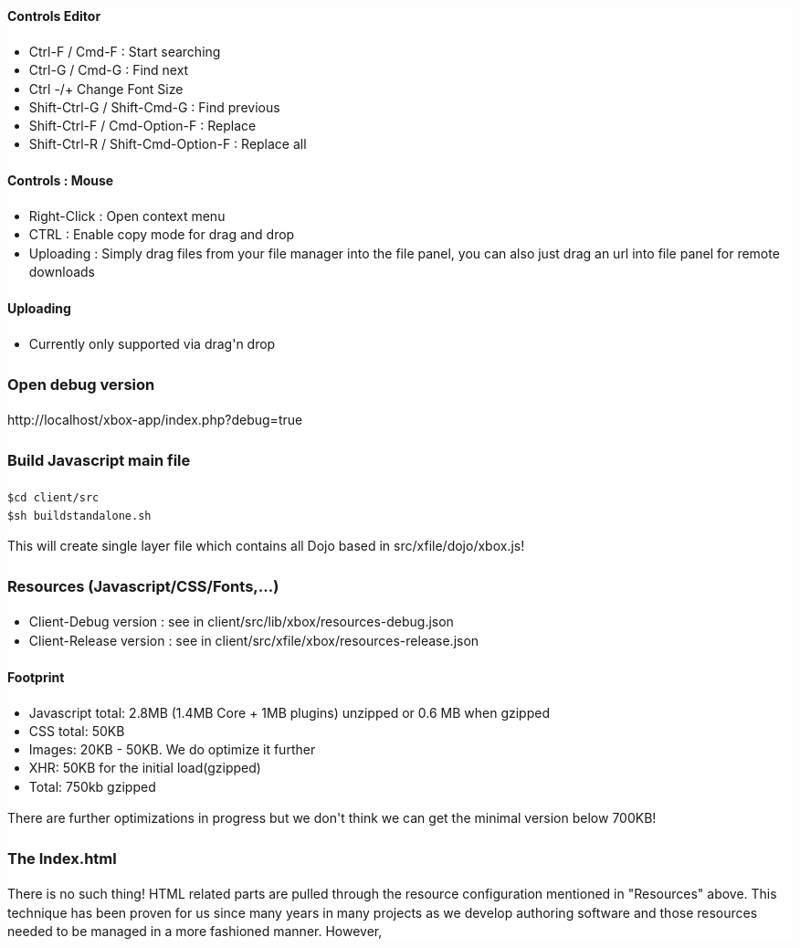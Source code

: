 
#### Controls Editor

- Ctrl-F / Cmd-F : Start searching 
- Ctrl-G / Cmd-G : Find next 
- Ctrl -/+ Change Font Size
- Shift-Ctrl-G / Shift-Cmd-G : Find previous 
- Shift-Ctrl-F / Cmd-Option-F : Replace
- Shift-Ctrl-R / Shift-Cmd-Option-F : Replace all 


#### Controls : Mouse

- Right-Click : Open context menu
- CTRL : Enable copy mode for drag and drop 
- Uploading : Simply drag files from your file manager into the file panel, you can also just drag an url into file panel for remote downloads

#### Uploading

- Currently only supported via drag'n drop


  
### Open debug version 

http://localhost/xbox-app/index.php?debug=true

### Build Javascript main file

    
    $cd client/src
    $sh buildstandalone.sh    

This will create single layer file which contains all Dojo based in src/xfile/dojo/xbox.js!

### Resources (Javascript/CSS/Fonts,...)
- Client-Debug version : see in client/src/lib/xbox/resources-debug.json
- Client-Release version : see in client/src/xfile/xbox/resources-release.json

#### Footprint
- Javascript total: 2.8MB (1.4MB Core + 1MB plugins) unzipped or 0.6 MB when gzipped
- CSS total: 50KB
- Images: 20KB - 50KB. We do optimize it further
- XHR: 50KB for the initial load(gzipped)
- Total: 750kb gzipped

There are further optimizations in progress but we don't think we can get the minimal version below 700KB!



### The Index.html
There is no such thing! HTML related parts are pulled through the resource configuration mentioned in "Resources" above.
This technique has been proven for us since many years in many projects as we develop authoring software and those resources
needed to be managed in a more fashioned manner. However,
